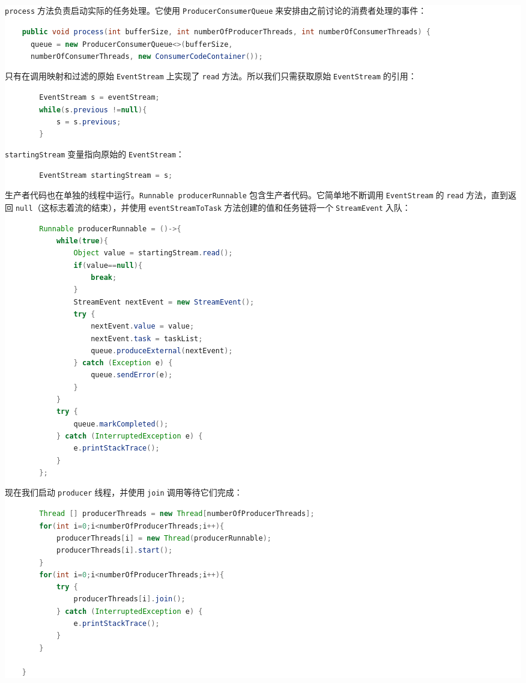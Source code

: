 `process` 方法负责启动实际的任务处理。它使用 `ProducerConsumerQueue` 来安排由之前讨论的消费者处理的事件：

```java
    public void process(int bufferSize, int numberOfProducerThreads, int numberOfConsumerThreads) {
      queue = new ProducerConsumerQueue<>(bufferSize,
      numberOfConsumerThreads, new ConsumerCodeContainer());
```

只有在调用映射和过滤的原始 `EventStream` 上实现了 `read` 方法。所以我们只需获取原始 `EventStream` 的引用：

```java
        EventStream s = eventStream;
        while(s.previous !=null){
            s = s.previous;
        }
```

`startingStream` 变量指向原始的 `EventStream`：

```java
        EventStream startingStream = s;
```

生产者代码也在单独的线程中运行。`Runnable producerRunnable` 包含生产者代码。它简单地不断调用 `EventStream` 的 `read` 方法，直到返回 `null`（这标志着流的结束），并使用 `eventStreamToTask` 方法创建的值和任务链将一个 `StreamEvent` 入队：

```java
        Runnable producerRunnable = ()->{
            while(true){
                Object value = startingStream.read();
                if(value==null){
                    break;
                }
                StreamEvent nextEvent = new StreamEvent();
                try {
                    nextEvent.value = value;
                    nextEvent.task = taskList;
                    queue.produceExternal(nextEvent);
                } catch (Exception e) {
                    queue.sendError(e);
                }
            }
            try {
                queue.markCompleted();
            } catch (InterruptedException e) {
                e.printStackTrace();
            }
        };
```

现在我们启动 `producer` 线程，并使用 `join` 调用等待它们完成：

```java
        Thread [] producerThreads = new Thread[numberOfProducerThreads];
        for(int i=0;i<numberOfProducerThreads;i++){
            producerThreads[i] = new Thread(producerRunnable);
            producerThreads[i].start();
        }
        for(int i=0;i<numberOfProducerThreads;i++){
            try {
                producerThreads[i].join();
            } catch (InterruptedException e) {
                e.printStackTrace();
            }
        }

    }
```
